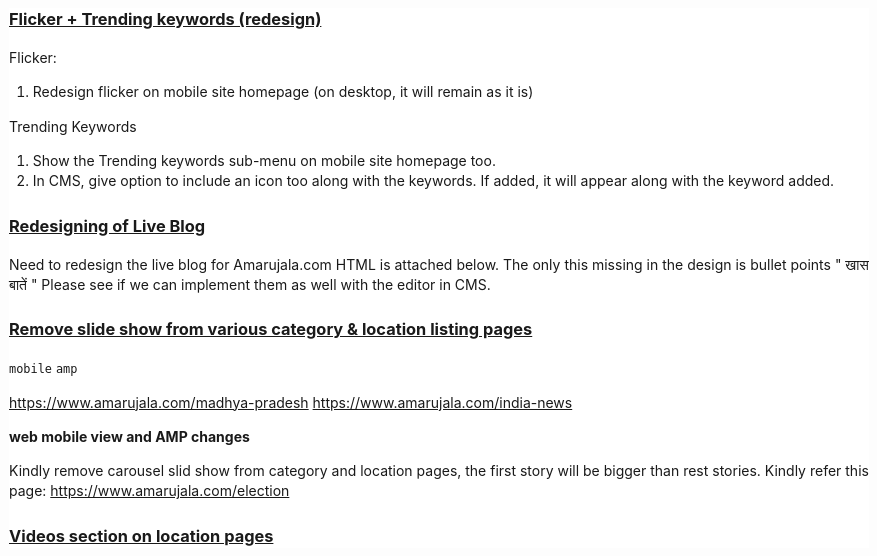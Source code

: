 ### [Flicker + Trending keywords (redesign)](https://trello.com/c/jcizRuoU/1011-flicker-trending-keywords-redesign "Flicker + Trending keywords (redesign)") ###






Flicker:
1. Redesign flicker on mobile site homepage (on desktop, it will remain as it is)

Trending Keywords
1. Show the Trending keywords sub-menu on mobile site homepage too. 
2. In CMS, give option to include an icon too along with the keywords. If added, it will appear along with the keyword added.
 



### [Redesigning of Live Blog](https://trello.com/c/jfWkBMY6/981-redesigning-of-live-blog "Redesigning of Live Blog") ###






Need to redesign the live blog for Amarujala.com 
HTML is attached below. 
The only this missing in the design is bullet points &quot; खास बातें  &quot; Please see if we can implement them as well with the editor in CMS.

 



### [Remove slide show from various category &amp; location listing pages](https://trello.com/c/lmRxzi4m/1003-remove-slide-show-from-various-category-location-listing-pages "Remove slide show from various category &amp; location listing pages") ###


 `mobile`  `amp` 



https://www.amarujala.com/madhya-pradesh
https://www.amarujala.com/india-news

**web mobile view and AMP changes**

Kindly remove carousel slid show from category and location pages, the first story will be bigger than rest stories. Kindly refer this page: https://www.amarujala.com/election
 



### [Videos section on location pages](https://trello.com/c/Ayd21HOD/953-videos-section-on-location-pages "Videos section on location pages") ###
